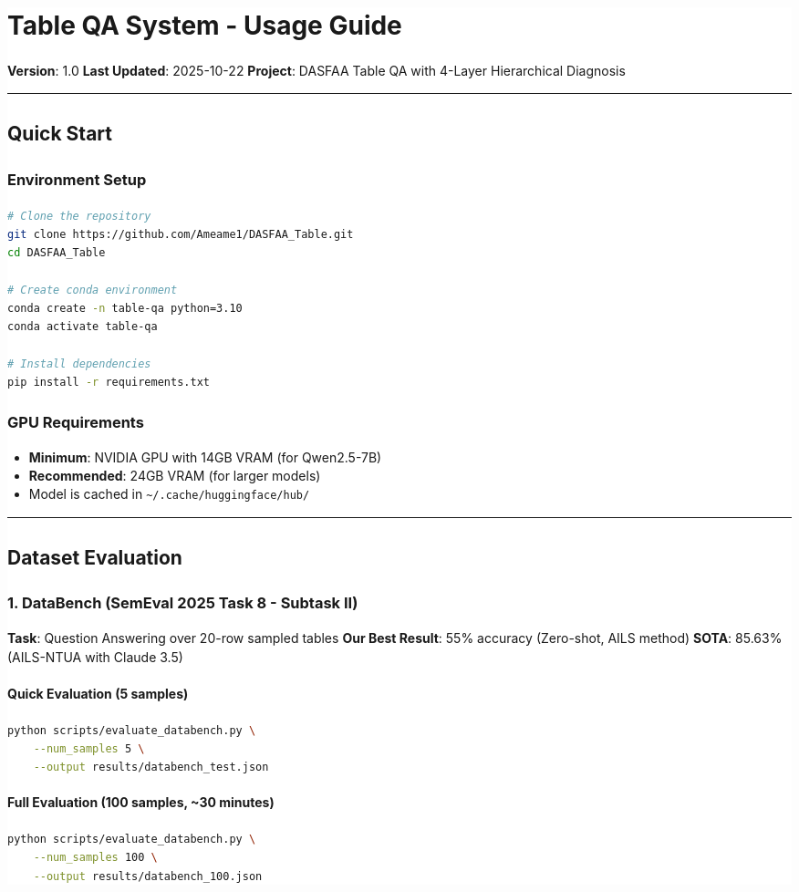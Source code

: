 # Table QA System - Usage Guide

**Version**: 1.0
**Last Updated**: 2025-10-22
**Project**: DASFAA Table QA with 4-Layer Hierarchical Diagnosis

---

## Quick Start

### Environment Setup

```bash
# Clone the repository
git clone https://github.com/Ameame1/DASFAA_Table.git
cd DASFAA_Table

# Create conda environment
conda create -n table-qa python=3.10
conda activate table-qa

# Install dependencies
pip install -r requirements.txt
```

### GPU Requirements

- **Minimum**: NVIDIA GPU with 14GB VRAM (for Qwen2.5-7B)
- **Recommended**: 24GB VRAM (for larger models)
- Model is cached in `~/.cache/huggingface/hub/`

---

## Dataset Evaluation

### 1. DataBench (SemEval 2025 Task 8 - Subtask II)

**Task**: Question Answering over 20-row sampled tables
**Our Best Result**: 55% accuracy (Zero-shot, AILS method)
**SOTA**: 85.63% (AILS-NTUA with Claude 3.5)

#### Quick Evaluation (5 samples)
```bash
python scripts/evaluate_databench.py \
    --num_samples 5 \
    --output results/databench_test.json
```

#### Full Evaluation (100 samples, ~30 minutes)
```bash
python scripts/evaluate_databench.py \
    --num_samples 100 \
    --output results/databench_100.json
```
